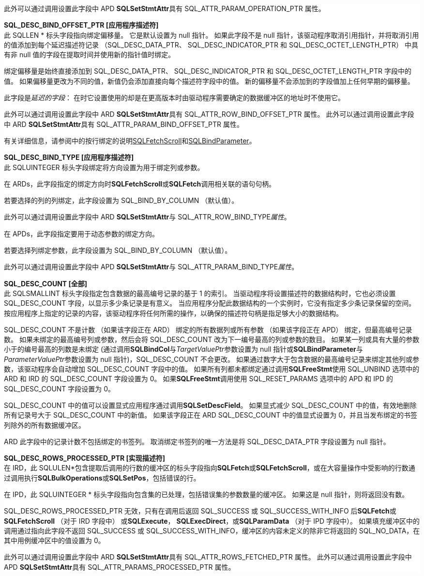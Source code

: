  此外可以通过调用设置此字段中 APD **SQLSetStmtAttr**具有 SQL_ATTR_PARAM_OPERATION_PTR 属性。  
  
 **SQL_DESC_BIND_OFFSET_PTR [应用程序描述符]**  
 此 SQLLEN * 标头字段指向绑定偏移量。 它是默认设置为 null 指针。 如果此字段不是 null 指针，该驱动程序取消引用指针，并将取消引用的值添加到每个延迟描述符记录 （SQL_DESC_DATA_PTR、 SQL_DESC_INDICATOR_PTR 和 SQL_DESC_OCTET_LENGTH_PTR） 中具有非 null 值的字段在提取时间并使用新的指针值时绑定。  
  
 绑定偏移量是始终直接添加到 SQL_DESC_DATA_PTR、 SQL_DESC_INDICATOR_PTR 和 SQL_DESC_OCTET_LENGTH_PTR 字段中的值。 如果偏移量更改为不同的值，新值仍会添加直接向每个描述符字段中的值。 新的偏移量不会添加到的字段值加上任何早期的偏移量。  
  
 此字段是*延迟的字段*： 在时它设置使用的却是在更高版本时由驱动程序需要确定的数据缓冲区的地址时不使用它。  
  
 此外可以通过调用设置此字段中 ARD **SQLSetStmtAttr**具有 SQL_ATTR_ROW_BIND_OFFSET_PTR 属性。 此外可以通过调用设置此字段中 ARD **SQLSetStmtAttr**具有 SQL_ATTR_PARAM_BIND_OFFSET_PTR 属性。  
  
 有关详细信息，请参阅中的按行绑定的说明[SQLFetchScroll](../../../odbc/reference/syntax/sqlfetchscroll-function.md)和[SQLBindParameter](../../../odbc/reference/syntax/sqlbindparameter-function.md)。  
  
 **SQL_DESC_BIND_TYPE [应用程序描述符]**  
 此 SQLUINTEGER 标头字段绑定将方向设置为用于绑定列或参数。  
  
 在 ARDs，此字段指定的绑定方向时**SQLFetchScroll**或**SQLFetch**调用相关联的语句句柄。  
  
 若要选择的列的列绑定，此字段设置为 SQL_BIND_BY_COLUMN （默认值）。  
  
 此外可以通过调用设置此字段中 ARD **SQLSetStmtAttr**与 SQL_ATTR_ROW_BIND_TYPE*属性*。  
  
 在 APDs，此字段指定要用于动态参数的绑定方向。  
  
 若要选择列绑定参数，此字段设置为 SQL_BIND_BY_COLUMN （默认值）。  
  
 此外可以通过调用设置此字段中 APD **SQLSetStmtAttr**与 SQL_ATTR_PARAM_BIND_TYPE*属性*。  
  
 **SQL_DESC_COUNT [全部]**  
 此 SQLSMALLINT 标头字段指定包含数据的最高编号记录的基于 1 的索引。 当驱动程序将设置描述符的数据结构时，它也必须设置 SQL_DESC_COUNT 字段，以显示多少条记录是有意义。 当应用程序分配此数据结构的一个实例时，它没有指定多少条记录保留的空间。 按应用程序上指定的记录的内容，该驱动程序将任何所需的操作，以确保的描述符句柄是指足够大小的数据结构。  
  
 SQL_DESC_COUNT 不是计数 （如果该字段正在 ARD） 绑定的所有数据列或所有参数 （如果该字段正在 APD） 绑定，但最高编号记录数。 如果未绑定的最高编号列或参数，然后会将 SQL_DESC_COUNT 改为下一编号最高的列或参数的数目。 如果某一列或具有大量的参数小于的编号最高的列数是未绑定 (通过调用**SQLBindCol**与*TargetValuePtr*参数设置为 null 指针或**SQLBindParameter**与*ParameterValuePtr*参数设置为 null 指针)，SQL_DESC_COUNT 不会更改。 如果通过数字大于包含数据的最高编号记录来绑定其他列或参数，该驱动程序会自动增加 SQL_DESC_COUNT 字段中的值。 如果所有列都未都绑定通过调用**SQLFreeStmt**使用 SQL_UNBIND 选项中的 ARD 和 IRD 的 SQL_DESC_COUNT 字段设置为 0。 如果**SQLFreeStmt**调用使用 SQL_RESET_PARAMS 选项中的 APD 和 IPD 的 SQL_DESC_COUNT 字段设置为 0。  
  
 SQL_DESC_COUNT 中的值可以设置显式应用程序通过调用**SQLSetDescField**。 如果显式减少 SQL_DESC_COUNT 中的值，有效地删除所有记录号大于 SQL_DESC_COUNT 中的新值。 如果该字段正在 ARD SQL_DESC_COUNT 中的值显式设置为 0，并且当发布绑定的书签列除外的所有数据缓冲区。  
  
 ARD 此字段中的记录计数不包括绑定的书签列。 取消绑定书签列的唯一方法是将 SQL_DESC_DATA_PTR 字段设置为 null 指针。  
  
 **SQL_DESC_ROWS_PROCESSED_PTR [实现描述符]**  
 在 IRD，此 SQLULEN\*包含提取后调用的行数的缓冲区的标头字段指向**SQLFetch**或**SQLFetchScroll**，或在大容量操作中受影响的行数通过调用执行**SQLBulkOperations**或**SQLSetPos**，包括错误的行。  
  
 在 IPD，此 SQLUINTEGER * 标头字段指向包含集的已处理，包括错误集的参数数量的缓冲区。 如果这是 null 指针，则将返回没有数。  
  
 SQL_DESC_ROWS_PROCESSED_PTR 无效，只有在调用后返回 SQL_SUCCESS 或 SQL_SUCCESS_WITH_INFO 后**SQLFetch**或**SQLFetchScroll** （对于 IRD 字段中） 或**SQLExecute**， **SQLExecDirect**，或**SQLParamData** （对于 IPD 字段中）。 如果填充缓冲区中的调用通过指向此字段不返回 SQL_SUCCESS 或 SQL_SUCCESS_WITH_INFO，缓冲区的内容未定义的除非它将返回的 SQL_NO_DATA，在其中用例缓冲区中的值设置为 0。  
  
 此外可以通过调用设置此字段中 ARD **SQLSetStmtAttr**具有 SQL_ATTR_ROWS_FETCHED_PTR 属性。 此外可以通过调用设置此字段中 APD **SQLSetStmtAttr**具有 SQL_ATTR_PARAMS_PROCESSED_PTR 属性。  
  